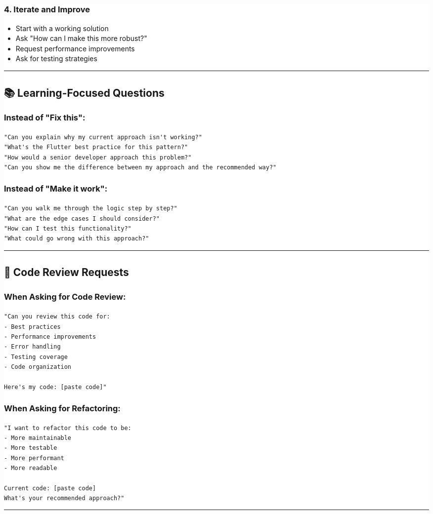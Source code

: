 ### **4. Iterate and Improve**
- Start with a working solution
- Ask "How can I make this more robust?"
- Request performance improvements
- Ask for testing strategies

---

## 📚 **Learning-Focused Questions**

### **Instead of "Fix this":**
```
"Can you explain why my current approach isn't working?"
"What's the Flutter best practice for this pattern?"
"How would a senior developer approach this problem?"
"Can you show me the difference between my approach and the recommended way?"
```

### **Instead of "Make it work":**
```
"Can you walk me through the logic step by step?"
"What are the edge cases I should consider?"
"How can I test this functionality?"
"What could go wrong with this approach?"
```

---

## 🔧 **Code Review Requests**

### **When Asking for Code Review:**
```
"Can you review this code for:
- Best practices
- Performance improvements
- Error handling
- Testing coverage
- Code organization

Here's my code: [paste code]"
```

### **When Asking for Refactoring:**
```
"I want to refactor this code to be:
- More maintainable
- More testable
- More performant
- More readable

Current code: [paste code]
What's your recommended approach?"
```

---